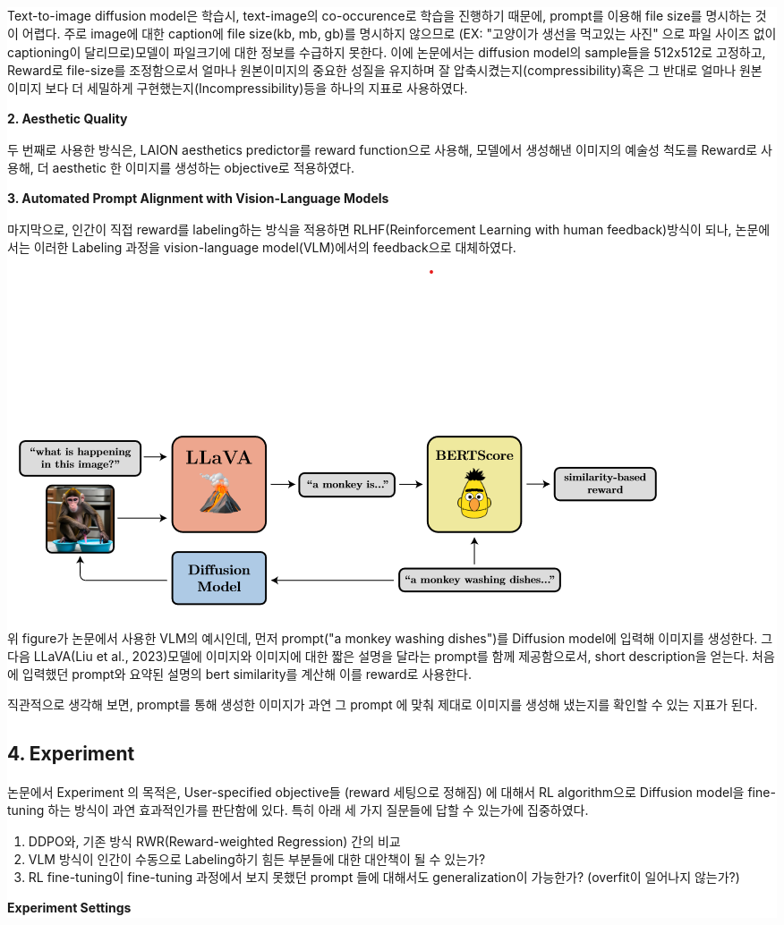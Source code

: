 Text-to-image diffusion model은 학습시, text-image의 co-occurence로 학습을 진행하기 때문에, prompt를 이용해 file size를 명시하는 것이 어렵다. 주로 image에 대한 caption에 file size(kb, mb, gb)를 명시하지 않으므로 (EX: "고양이가 생선을 먹고있는 사진" 으로 파일 사이즈 없이 captioning이 달리므로)모델이 파일크기에 대한 정보를 수급하지 못한다. 이에 논문에서는 diffusion model의 sample들을 512x512로 고정하고, Reward로 file-size를 조정함으로서 얼마나 원본이미지의 중요한 성질을 유지하며 잘 압축시켰는지(compressibility)혹은 그 반대로 얼마나 원본 이미지 보다 더 세밀하게 구현했는지(Incompressibility)등을 하나의 지표로 사용하였다.

**2. Aesthetic Quality**

두 번째로 사용한 방식은, LAION aesthetics predictor를 reward function으로 사용해, 모델에서 생성해낸 이미지의 예술성 척도를 Reward로 사용해, 더 aesthetic 한 이미지를 생성하는 objective로 적용하였다.

**3. Automated Prompt Alignment with Vision-Language Models**

마지막으로, 인간이 직접 reward를 labeling하는 방식을 적용하면 RLHF(Reinforcement Learning with human feedback)방식이 되나, 논문에서는 이러한 Labeling 과정을 vision-language model(VLM)에서의 feedback으로 대체하였다.

![](../../images/DS501_24S/Training_Diffusion_Models_With_Reinforcement_Learning/1.png)

위 figure가 논문에서 사용한 VLM의 예시인데, 먼저 prompt("a monkey washing dishes")를 Diffusion model에 입력해 이미지를 생성한다. 그 다음 LLaVA(Liu et al., 2023)모델에 이미지와  이미지에 대한 짧은 설명을 달라는 prompt를 함께 제공함으로서, short description을 얻는다. 처음에 입력했던 prompt와 요약된 설명의 bert similarity를 계산해 이를 reward로 사용한다. 

직관적으로 생각해 보면, prompt를 통해 생성한 이미지가 과연 그 prompt 에 맞춰 제대로 이미지를 생성해 냈는지를 확인할 수 있는 지표가 된다.

## **4. Experiment**  

논문에서 Experiment 의 목적은, User-specified objective들 (reward 세팅으로 정해짐) 에 대해서 RL algorithm으로 Diffusion model을 fine-tuning 하는 방식이 과연 효과적인가를 판단함에 있다. 특히 아래 세 가지 질문들에 답할 수 있는가에 집중하였다.
1. DDPO와, 기존 방식 RWR(Reward-weighted Regression) 간의 비교
2. VLM 방식이 인간이 수동으로 Labeling하기 힘든 부분들에 대한 대안책이 될 수 있는가?
3. RL fine-tuning이 fine-tuning 과정에서 보지 못했던 prompt 들에 대해서도 generalization이 가능한가? (overfit이 일어나지 않는가?)

**Experiment Settings**
